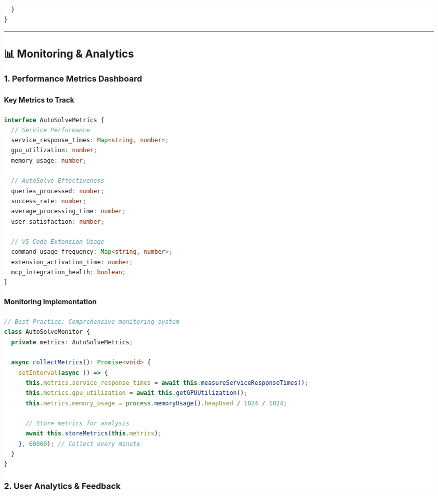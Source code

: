 ```typescript
  }
}
```

---

## 📊 **Monitoring & Analytics**

### **1. Performance Metrics Dashboard**

#### **Key Metrics to Track**
```typescript
interface AutoSolveMetrics {
  // Service Performance
  service_response_times: Map<string, number>;
  gpu_utilization: number;
  memory_usage: number;
  
  // AutoSolve Effectiveness  
  queries_processed: number;
  success_rate: number;
  average_processing_time: number;
  user_satisfaction: number;
  
  // VS Code Extension Usage
  command_usage_frequency: Map<string, number>;
  extension_activation_time: number;
  mcp_integration_health: boolean;
}
```

#### **Monitoring Implementation**
```typescript
// Best Practice: Comprehensive monitoring system
class AutoSolveMonitor {
  private metrics: AutoSolveMetrics;
  
  async collectMetrics(): Promise<void> {
    setInterval(async () => {
      this.metrics.service_response_times = await this.measureServiceResponseTimes();
      this.metrics.gpu_utilization = await this.getGPUUtilization();
      this.metrics.memory_usage = process.memoryUsage().heapUsed / 1024 / 1024;
      
      // Store metrics for analysis
      await this.storeMetrics(this.metrics);
    }, 60000); // Collect every minute
  }
}
```

### **2. User Analytics & Feedback**
